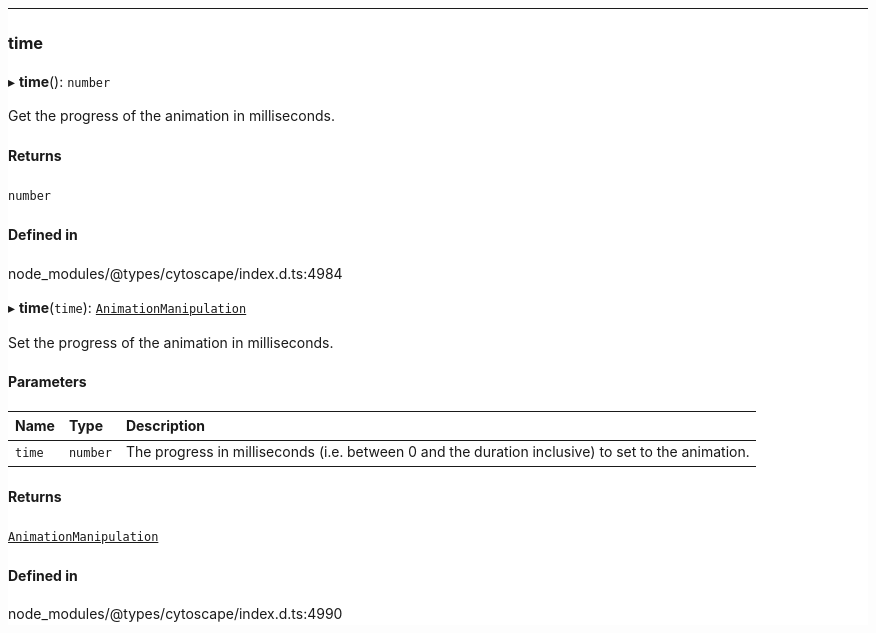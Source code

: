 ___

### time

▸ **time**(): `number`

Get the progress of the animation in milliseconds.

#### Returns

`number`

#### Defined in

node_modules/@types/cytoscape/index.d.ts:4984

▸ **time**(`time`): [`AnimationManipulation`](components_ClusterNodeContainer._internal_.AnimationManipulation.md)

Set the progress of the animation in milliseconds.

#### Parameters

| Name | Type | Description |
| :------ | :------ | :------ |
| `time` | `number` | The progress in milliseconds (i.e. between 0 and the duration inclusive) to set to the animation. |

#### Returns

[`AnimationManipulation`](components_ClusterNodeContainer._internal_.AnimationManipulation.md)

#### Defined in

node_modules/@types/cytoscape/index.d.ts:4990

